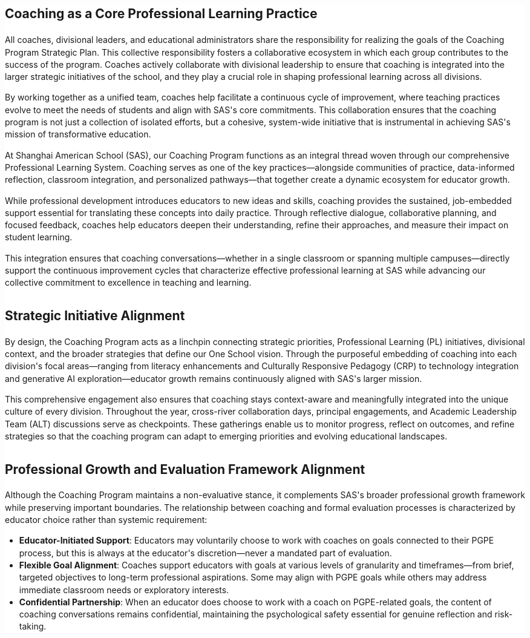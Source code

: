 ## Coaching as a Core Professional Learning Practice

All coaches, divisional leaders, and educational administrators share the responsibility for realizing the goals of the Coaching Program Strategic Plan. This collective responsibility fosters a collaborative ecosystem in which each group contributes to the success of the program. Coaches actively collaborate with divisional leadership to ensure that coaching is integrated into the larger strategic initiatives of the school, and they play a crucial role in shaping professional learning across all divisions.

By working together as a unified team, coaches help facilitate a continuous cycle of improvement, where teaching practices evolve to meet the needs of students and align with SAS's core commitments. This collaboration ensures that the coaching program is not just a collection of isolated efforts, but a cohesive, system-wide initiative that is instrumental in achieving SAS's mission of transformative education.

At Shanghai American School (SAS), our Coaching Program functions as an integral thread woven through our comprehensive Professional Learning System. Coaching serves as one of the key practices—alongside communities of practice, data-informed reflection, classroom integration, and personalized pathways—that together create a dynamic ecosystem for educator growth.

While professional development introduces educators to new ideas and skills, coaching provides the sustained, job-embedded support essential for translating these concepts into daily practice. Through reflective dialogue, collaborative planning, and focused feedback, coaches help educators deepen their understanding, refine their approaches, and measure their impact on student learning.

This integration ensures that coaching conversations—whether in a single classroom or spanning multiple campuses—directly support the continuous improvement cycles that characterize effective professional learning at SAS while advancing our collective commitment to excellence in teaching and learning.

## Strategic Initiative Alignment

By design, the Coaching Program acts as a linchpin connecting strategic priorities, Professional Learning (PL) initiatives, divisional context, and the broader strategies that define our One School vision. Through the purposeful embedding of coaching into each division's focal areas—ranging from literacy enhancements and Culturally Responsive Pedagogy (CRP) to technology integration and generative AI exploration—educator growth remains continuously aligned with SAS's larger mission.

This comprehensive engagement also ensures that coaching stays context-aware and meaningfully integrated into the unique culture of every division. Throughout the year, cross-river collaboration days, principal engagements, and Academic Leadership Team (ALT) discussions serve as checkpoints. These gatherings enable us to monitor progress, reflect on outcomes, and refine strategies so that the coaching program can adapt to emerging priorities and evolving educational landscapes.

## Professional Growth and Evaluation Framework Alignment

Although the Coaching Program maintains a non-evaluative stance, it complements SAS's broader professional growth framework while preserving important boundaries. The relationship between coaching and formal evaluation processes is characterized by educator choice rather than systemic requirement:

* **Educator-Initiated Support**: Educators may voluntarily choose to work with coaches on goals connected to their PGPE process, but this is always at the educator's discretion—never a mandated part of evaluation.
* **Flexible Goal Alignment**: Coaches support educators with goals at various levels of granularity and timeframes—from brief, targeted objectives to long-term professional aspirations. Some may align with PGPE goals while others may address immediate classroom needs or exploratory interests.
* **Confidential Partnership**: When an educator does choose to work with a coach on PGPE-related goals, the content of coaching conversations remains confidential, maintaining the psychological safety essential for genuine reflection and risk-taking.

